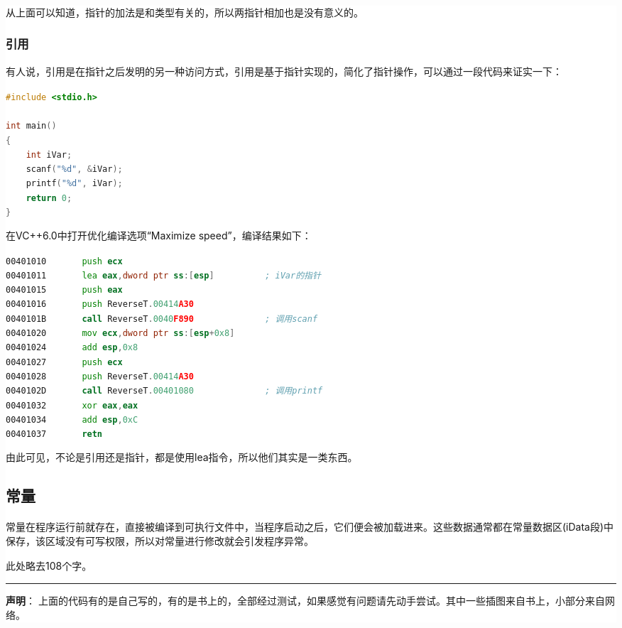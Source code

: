 从上面可以知道，指针的加法是和类型有关的，所以两指针相加也是没有意义的。

### 引用

有人说，引用是在指针之后发明的另一种访问方式，引用是基于指针实现的，简化了指针操作，可以通过一段代码来证实一下：

```cpp
#include <stdio.h>

int main()
{
    int iVar;
    scanf("%d", &iVar);
    printf("%d", iVar);
    return 0;
}
```

在VC++6.0中打开优化编译选项“Maximize speed”，编译结果如下：

```asm
00401010       push ecx
00401011       lea eax,dword ptr ss:[esp]          ; iVar的指针
00401015       push eax                         
00401016       push ReverseT.00414A30
0040101B       call ReverseT.0040F890              ; 调用scanf
00401020       mov ecx,dword ptr ss:[esp+0x8]
00401024       add esp,0x8
00401027       push ecx
00401028       push ReverseT.00414A30
0040102D       call ReverseT.00401080              ; 调用printf
00401032       xor eax,eax                        
00401034       add esp,0xC
00401037       retn
```

由此可见，不论是引用还是指针，都是使用lea指令，所以他们其实是一类东西。

## 常量

常量在程序运行前就存在，直接被编译到可执行文件中，当程序启动之后，它们便会被加载进来。这些数据通常都在常量数据区(iData段)中保存，该区域没有可写权限，所以对常量进行修改就会引发程序异常。

此处略去108个字。

-------------

**声明**： 上面的代码有的是自己写的，有的是书上的，全部经过测试，如果感觉有问题请先动手尝试。其中一些插图来自书上，小部分来自网络。
